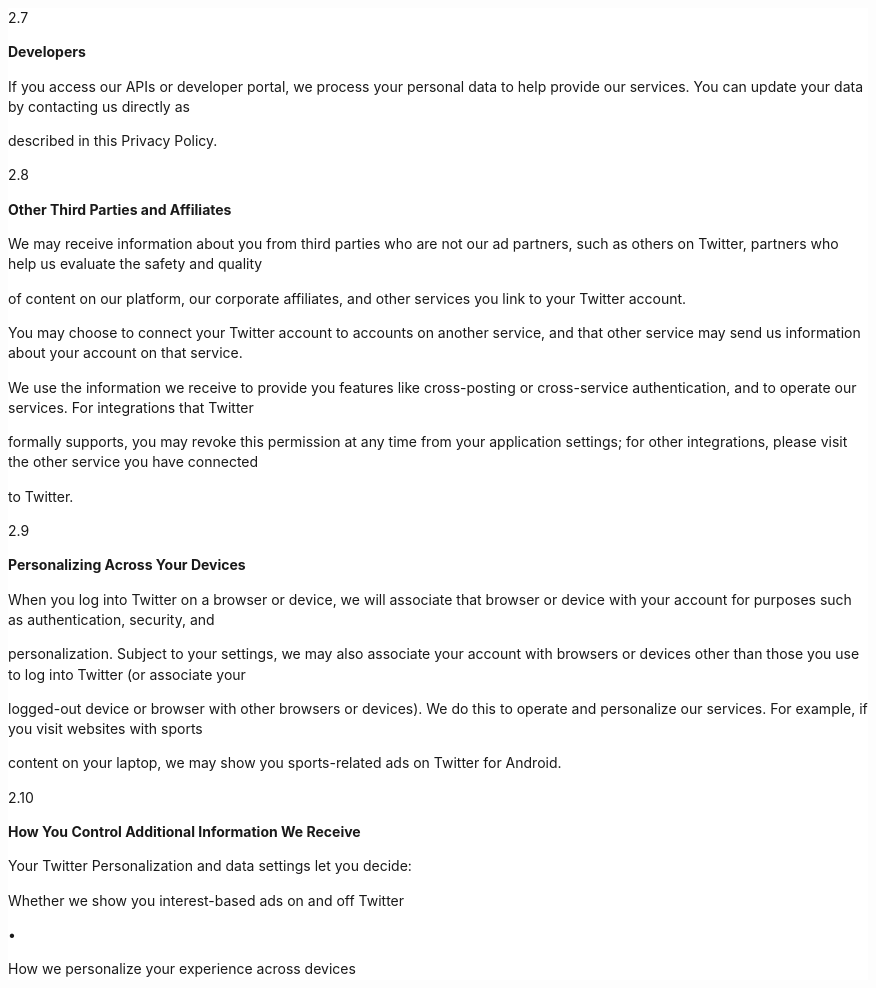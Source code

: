 2.7

**Developers**

If you access our APIs or developer portal, we process your personal data to help provide our services. You can update your data by contacting us directly as

described in this Privacy Policy.

 

2.8

**Other Third Parties and Affiliates**

We may receive information about you from third parties who are not our ad partners, such as others on Twitter, partners who help us evaluate the safety and quality

of content on our platform, our corporate affiliates, and other services you link to your Twitter account.

You may choose to connect your Twitter account to accounts on another service, and that other service may send us information about your account on that service.

We use the information we receive to provide you features like cross-posting or cross-service authentication, and to operate our services. For integrations that Twitter

formally supports, you may revoke this permission at any time from your application settings; for other integrations, please visit the other service you have connected

to Twitter.

 

2.9

**Personalizing Across Your Devices**

When you log into Twitter on a browser or device, we will associate that browser or device with your account for purposes such as authentication, security, and

personalization. Subject to your settings, we may also associate your account with browsers or devices other than those you use to log into Twitter (or associate your

logged-out device or browser with other browsers or devices). We do this to operate and personalize our services. For example, if you visit websites with sports

content on your laptop, we may show you sports-related ads on Twitter for Android.

 

2.10

**How You Control Additional Information We Receive**

Your Twitter Personalization and data settings let you decide:

Whether we show you interest-based ads on and off Twitter

 

•

How we personalize your experience across devices
